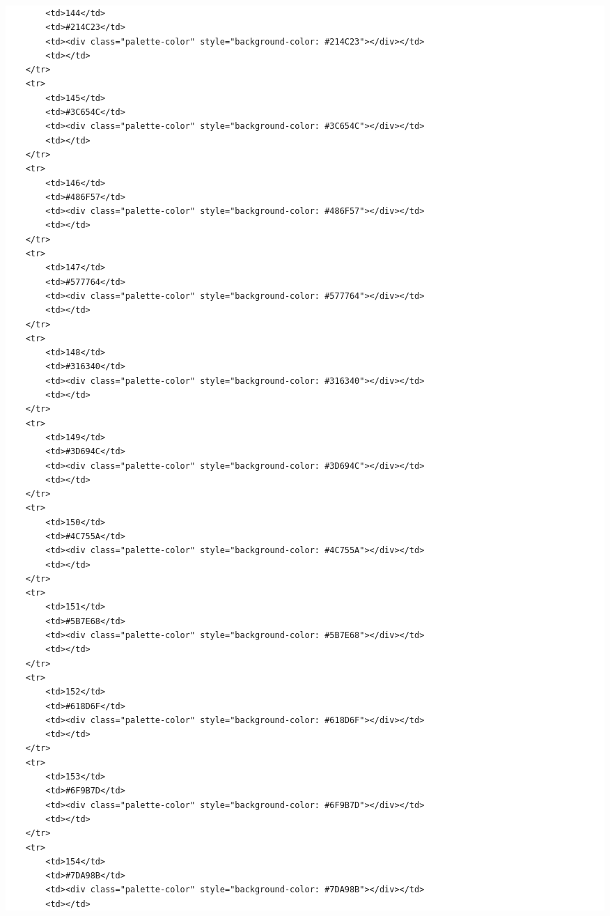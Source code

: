             <td>144</td>
            <td>#214C23</td>
            <td><div class="palette-color" style="background-color: #214C23"></div></td>
            <td></td>
        </tr>
        <tr>
            <td>145</td>
            <td>#3C654C</td>
            <td><div class="palette-color" style="background-color: #3C654C"></div></td>
            <td></td>
        </tr>
        <tr>
            <td>146</td>
            <td>#486F57</td>
            <td><div class="palette-color" style="background-color: #486F57"></div></td>
            <td></td>
        </tr>
        <tr>
            <td>147</td>
            <td>#577764</td>
            <td><div class="palette-color" style="background-color: #577764"></div></td>
            <td></td>
        </tr>
        <tr>
            <td>148</td>
            <td>#316340</td>
            <td><div class="palette-color" style="background-color: #316340"></div></td>
            <td></td>
        </tr>
        <tr>
            <td>149</td>
            <td>#3D694C</td>
            <td><div class="palette-color" style="background-color: #3D694C"></div></td>
            <td></td>
        </tr>
        <tr>
            <td>150</td>
            <td>#4C755A</td>
            <td><div class="palette-color" style="background-color: #4C755A"></div></td>
            <td></td>
        </tr>
        <tr>
            <td>151</td>
            <td>#5B7E68</td>
            <td><div class="palette-color" style="background-color: #5B7E68"></div></td>
            <td></td>
        </tr>
        <tr>
            <td>152</td>
            <td>#618D6F</td>
            <td><div class="palette-color" style="background-color: #618D6F"></div></td>
            <td></td>
        </tr>
        <tr>
            <td>153</td>
            <td>#6F9B7D</td>
            <td><div class="palette-color" style="background-color: #6F9B7D"></div></td>
            <td></td>
        </tr>
        <tr>
            <td>154</td>
            <td>#7DA98B</td>
            <td><div class="palette-color" style="background-color: #7DA98B"></div></td>
            <td></td>